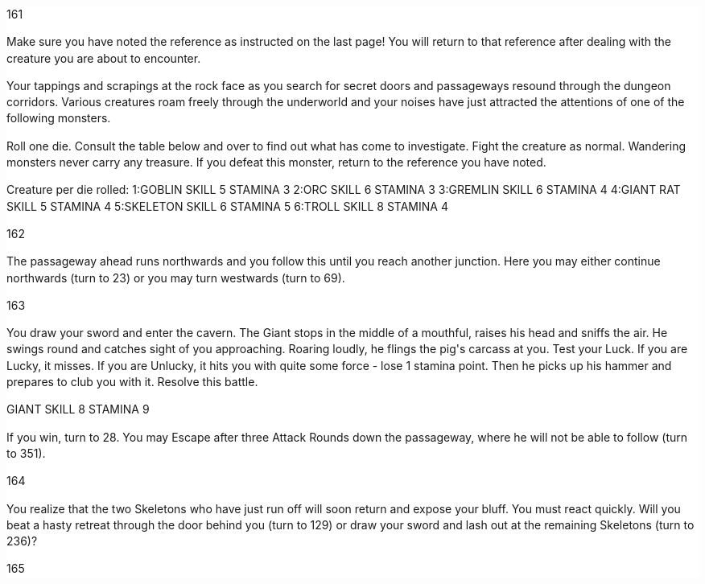 


161


Make sure you have noted the reference as instructed on the last page! You will return to that reference after dealing with the creature you are about to encounter.

Your tappings and scrapings at the rock face as you search for secret doors and passageways resound through the dungeon corridors. Various creatures roam freely through the underworld and your noises have just attracted the attentions of one of the following monsters.

Roll one die. Consult the table below and over to find out what has come to investigate. Fight the creature as normal. Wandering monsters never carry any treasure. If you defeat this monster, return to the reference you have noted.

Creature per die rolled:
1:GOBLIN	SKILL 5	STAMINA 3
2:ORC	SKILL 6	STAMINA 3
3:GREMLIN	SKILL 6	STAMINA 4
4:GIANT RAT	SKILL 5	STAMINA 4
5:SKELETON	SKILL 6	STAMINA 5
6:TROLL	SKILL 8	STAMINA 4


162


The passageway ahead runs northwards and you follow this until you reach another junction. Here you may either continue northwards (turn to 23) or you may turn westwards (turn to 69).





163


You draw your sword and enter the cavern. The Giant stops in the middle of a mouthful, raises his head and sniffs the air. He swings round and catches sight of you approaching. Roaring loudly, he flings the pig's carcass at you. Test your Luck. If you are Lucky, it misses. If you are Unlucky, it hits you with quite some force - lose 1 stamina point. Then he picks up his hammer and prepares to club you with it. Resolve this battle.

GIANT SKILL 8 STAMINA 9

If you win, turn to 28. You may Escape after three Attack Rounds down the passageway, where he will not be able to follow (turn to 351).





164


You realize that the two Skeletons who have just run off will soon return and expose your bluff. You must react quickly. Will you beat a hasty retreat through the door behind you (turn to 129) or draw your sword and lash out at the remaining Skeletons (turn to 236)?





165

